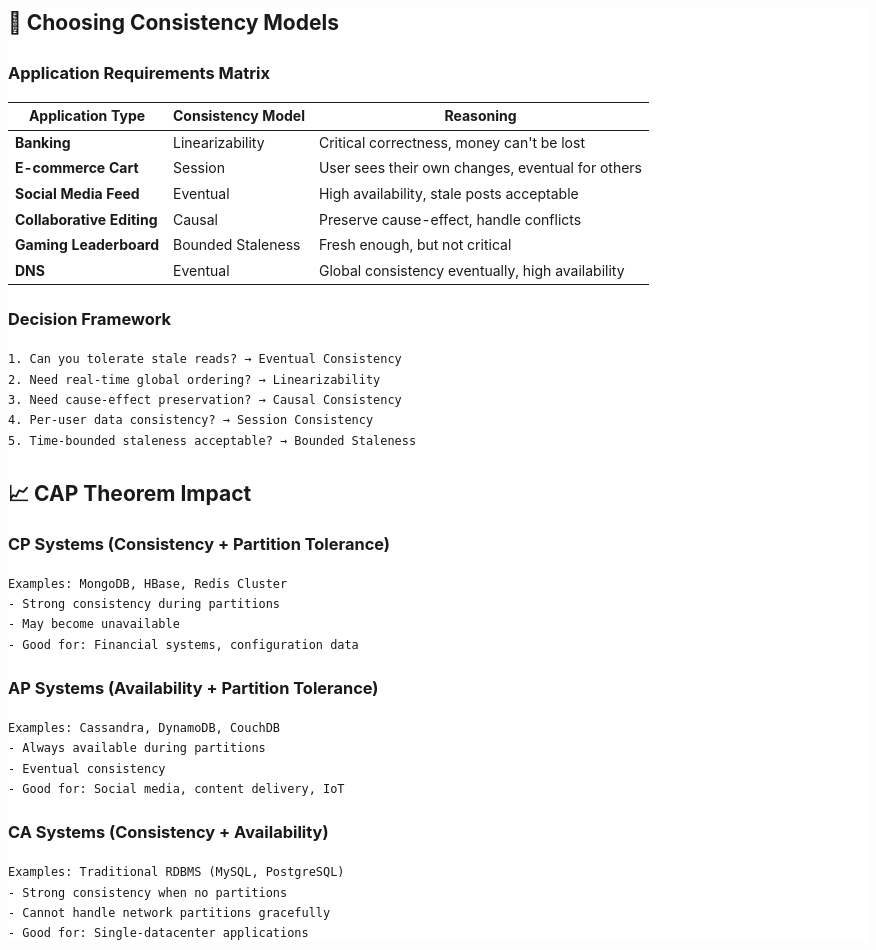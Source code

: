 ## 🎯 Choosing Consistency Models

### **Application Requirements Matrix**

| Application Type | Consistency Model | Reasoning |
|------------------|-------------------|-----------|
| **Banking** | Linearizability | Critical correctness, money can't be lost |
| **E-commerce Cart** | Session | User sees their own changes, eventual for others |
| **Social Media Feed** | Eventual | High availability, stale posts acceptable |
| **Collaborative Editing** | Causal | Preserve cause-effect, handle conflicts |
| **Gaming Leaderboard** | Bounded Staleness | Fresh enough, but not critical |
| **DNS** | Eventual | Global consistency eventually, high availability |

### **Decision Framework**
```
1. Can you tolerate stale reads? → Eventual Consistency
2. Need real-time global ordering? → Linearizability  
3. Need cause-effect preservation? → Causal Consistency
4. Per-user data consistency? → Session Consistency
5. Time-bounded staleness acceptable? → Bounded Staleness
```

## 📈 CAP Theorem Impact

### **CP Systems (Consistency + Partition Tolerance)**
```
Examples: MongoDB, HBase, Redis Cluster
- Strong consistency during partitions
- May become unavailable
- Good for: Financial systems, configuration data
```

### **AP Systems (Availability + Partition Tolerance)**
```  
Examples: Cassandra, DynamoDB, CouchDB
- Always available during partitions
- Eventual consistency
- Good for: Social media, content delivery, IoT
```

### **CA Systems (Consistency + Availability)**
```
Examples: Traditional RDBMS (MySQL, PostgreSQL)
- Strong consistency when no partitions
- Cannot handle network partitions gracefully
- Good for: Single-datacenter applications
```
